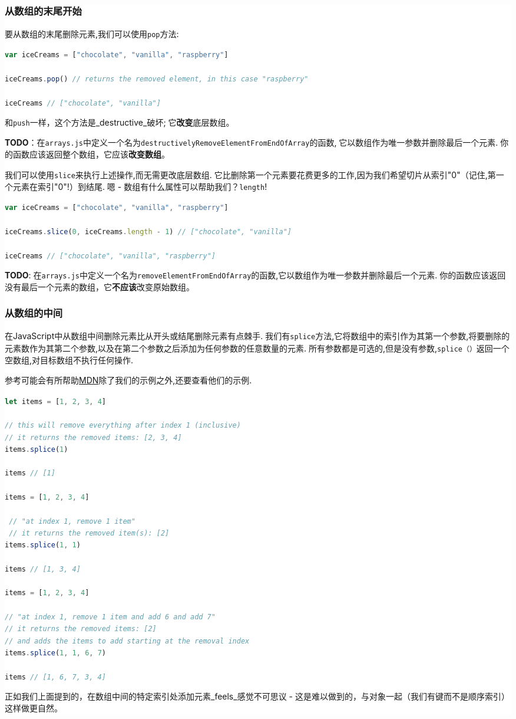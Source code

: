 ### 从数组的末尾开始

要从数组的末尾删除元素,我们可以使用`pop`方法:

``` javascript
var iceCreams = ["chocolate", "vanilla", "raspberry"]

iceCreams.pop() // returns the removed element, in this case "raspberry"

iceCreams // ["chocolate", "vanilla"]
```
和`push`一样，这个方法是_destructive_破坏; 它**改变**底层数组。

**TODO**：在`arrays.js`中定义一个名为`destructivelyRemoveElementFromEndOfArray`的函数, 它以数组作为唯一参数并删除最后一个元素. 你的函数应该返回整个数组，它应该**改变数组**。

我们可以使用`slice`来执行上述操作,而无需更改底层数组. 它比删除第一个元素要花费更多的工作,因为我们希望切片从索引"0"（记住,第一个元素在索引"0"!）到结尾. 嗯 - 数组有什么属性可以帮助我们？`length`!

``` javascript
var iceCreams = ["chocolate", "vanilla", "raspberry"]

iceCreams.slice(0, iceCreams.length - 1) // ["chocolate", "vanilla"]

iceCreams // ["chocolate", "vanilla", "raspberry"]
```

**TODO**: 在`arrays.js`中定义一个名为`removeElementFromEndOfArray`的函数,它以数组作为唯一参数并删除最后一个元素. 你的函数应该返回没有最后一个元素的数组，它**不应该**改变原始数组。

### 从数组的中间

在JavaScript中从数组中间删除元素比从开头或结尾删除元素有点棘手. 我们有`splice`方法,它将数组中的索引作为其第一个参数,将要删除的元素数作为其第二个参数,以及在第二个参数之后添加为任何参数的任意数量的元素. 所有参数都是可选的,但是没有参数,`splice（）`返回一个空数组,对目标数组不执行任何操作.

参考可能会有所帮助[MDN](https://developer.mozilla.org/en-US/docs/Web/JavaScript/Reference/Global_Objects/Array/splice)除了我们的示例之外,还要查看他们的示例.

``` javascript
let items = [1, 2, 3, 4]

// this will remove everything after index 1 (inclusive)
// it returns the removed items: [2, 3, 4]
items.splice(1)

items // [1]

items = [1, 2, 3, 4]

 // "at index 1, remove 1 item"
 // it returns the removed item(s): [2]
items.splice(1, 1)

items // [1, 3, 4]

items = [1, 2, 3, 4]

// "at index 1, remove 1 item and add 6 and add 7"
// it returns the removed items: [2]
// and adds the items to add starting at the removal index
items.splice(1, 1, 6, 7)

items // [1, 6, 7, 3, 4]
```
正如我们上面提到的，在数组中间的特定索引处添加元素_feels_感觉不可思议 - 这是难以做到的，与对象一起（我们有键而不是顺序索引）这样做更自然。
